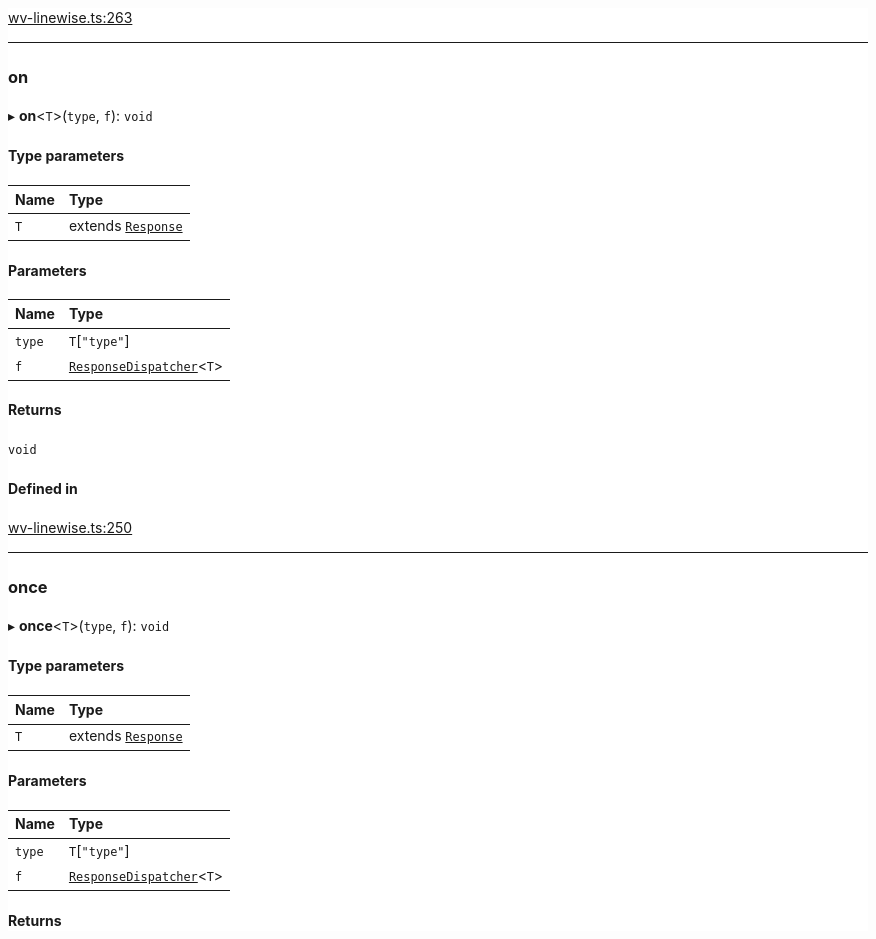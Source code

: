 [wv-linewise.ts:263](https://github.com/forbesmyester/wv-linewise/blob/2999a94/js-lib/src/wv-linewise.ts#L263)

___

### on

▸ **on**<`T`\>(`type`, `f`): `void`

#### Type parameters

| Name | Type |
| :------ | :------ |
| `T` | extends [`Response`](../modules/wv_linewise.md#response) |

#### Parameters

| Name | Type |
| :------ | :------ |
| `type` | `T`[``"type"``] |
| `f` | [`ResponseDispatcher`](../interfaces/wv_linewise.ResponseDispatcher.md)<`T`\> |

#### Returns

`void`

#### Defined in

[wv-linewise.ts:250](https://github.com/forbesmyester/wv-linewise/blob/2999a94/js-lib/src/wv-linewise.ts#L250)

___

### once

▸ **once**<`T`\>(`type`, `f`): `void`

#### Type parameters

| Name | Type |
| :------ | :------ |
| `T` | extends [`Response`](../modules/wv_linewise.md#response) |

#### Parameters

| Name | Type |
| :------ | :------ |
| `type` | `T`[``"type"``] |
| `f` | [`ResponseDispatcher`](../interfaces/wv_linewise.ResponseDispatcher.md)<`T`\> |

#### Returns
